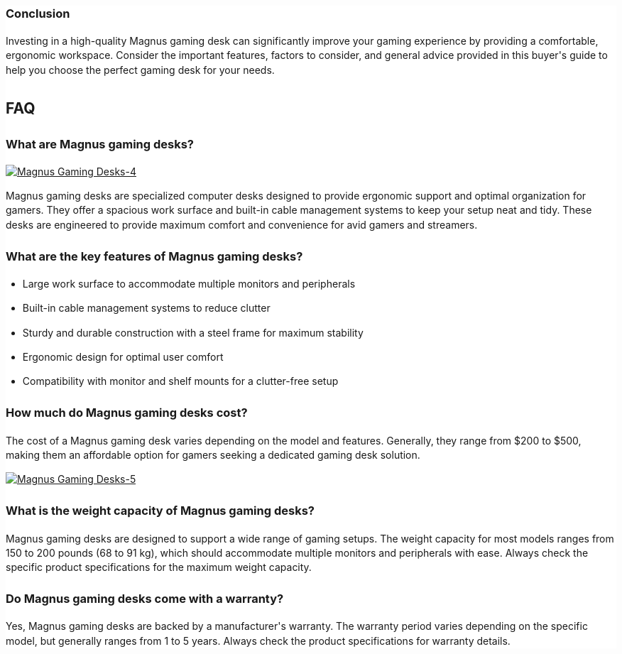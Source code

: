 
### Conclusion

Investing in a high-quality Magnus gaming desk can significantly improve your gaming experience by providing a comfortable, ergonomic workspace. Consider the important features, factors to consider, and general advice provided in this buyer's guide to help you choose the perfect gaming desk for your needs. 


## FAQ


### What are Magnus gaming desks?

<div><a href="https://serp.ly/@serpgames/amazon/magnus-gaming-desks?utm_source=serpgames&utm_medium=organic&utm_campaign=website"><img src="https://imagedelivery.net/vy2bglCGN6hEeWOnSe2c7A/Magnus+Gaming+Desks-4/w=720,h=540,fit=pad,background=black" alt="Magnus Gaming Desks-4"></a></div>

Magnus gaming desks are specialized computer desks designed to provide ergonomic support and optimal organization for gamers. They offer a spacious work surface and built-in cable management systems to keep your setup neat and tidy. These desks are engineered to provide maximum comfort and convenience for avid gamers and streamers. 


### What are the key features of Magnus gaming desks?

* Large work surface to accommodate multiple monitors and peripherals

* Built-in cable management systems to reduce clutter

* Sturdy and durable construction with a steel frame for maximum stability

* Ergonomic design for optimal user comfort

* Compatibility with monitor and shelf mounts for a clutter-free setup


### How much do Magnus gaming desks cost?

The cost of a Magnus gaming desk varies depending on the model and features. Generally, they range from $200 to $500, making them an affordable option for gamers seeking a dedicated gaming desk solution. 

<div><a href="https://serp.ly/@serpgames/amazon/magnus-gaming-desks?utm_source=serpgames&utm_medium=organic&utm_campaign=website"><img src="https://imagedelivery.net/vy2bglCGN6hEeWOnSe2c7A/Magnus+Gaming+Desks-5/w=720,h=540,fit=pad,background=black" alt="Magnus Gaming Desks-5"></a></div>


### What is the weight capacity of Magnus gaming desks?

Magnus gaming desks are designed to support a wide range of gaming setups. The weight capacity for most models ranges from 150 to 200 pounds (68 to 91 kg), which should accommodate multiple monitors and peripherals with ease. Always check the specific product specifications for the maximum weight capacity. 


### Do Magnus gaming desks come with a warranty?

Yes, Magnus gaming desks are backed by a manufacturer's warranty. The warranty period varies depending on the specific model, but generally ranges from 1 to 5 years. Always check the product specifications for warranty details. 
